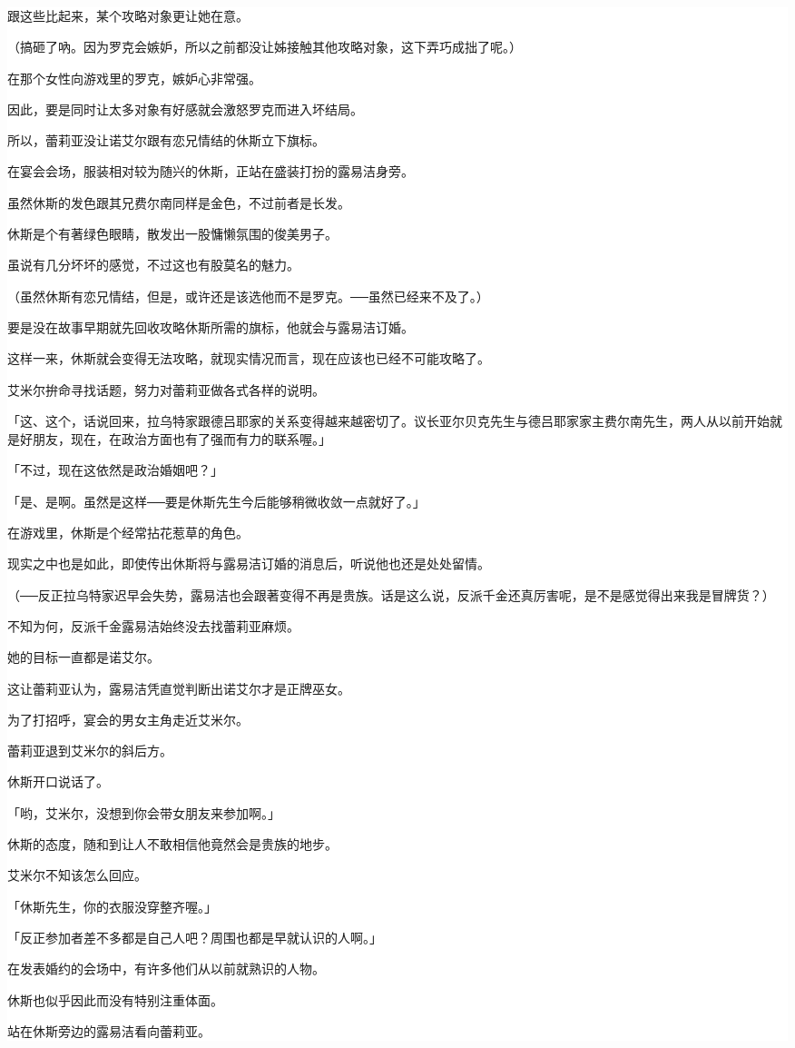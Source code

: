 跟这些比起来，某个攻略对象更让她在意。

（搞砸了吶。因为罗克会嫉妒，所以之前都没让姊接触其他攻略对象，这下弄巧成拙了呢。）

在那个女性向游戏里的罗克，嫉妒心非常强。

因此，要是同时让太多对象有好感就会激怒罗克而进入坏结局。

所以，蕾莉亚没让诺艾尔跟有恋兄情结的休斯立下旗标。

在宴会会场，服装相对较为随兴的休斯，正站在盛装打扮的露易洁身旁。

虽然休斯的发色跟其兄费尔南同样是金色，不过前者是长发。

休斯是个有著绿色眼睛，散发出一股慵懒氛围的俊美男子。

虽说有几分坏坏的感觉，不过这也有股莫名的魅力。

（虽然休斯有恋兄情结，但是，或许还是该选他而不是罗克。──虽然已经来不及了。）

要是没在故事早期就先回收攻略休斯所需的旗标，他就会与露易洁订婚。

这样一来，休斯就会变得无法攻略，就现实情况而言，现在应该也已经不可能攻略了。

艾米尔拚命寻找话题，努力对蕾莉亚做各式各样的说明。

「这、这个，话说回来，拉乌特家跟德吕耶家的关系变得越来越密切了。议长亚尔贝克先生与德吕耶家家主费尔南先生，两人从以前开始就是好朋友，现在，在政治方面也有了强而有力的联系喔。」

「不过，现在这依然是政治婚姻吧？」

「是、是啊。虽然是这样──要是休斯先生今后能够稍微收敛一点就好了。」

在游戏里，休斯是个经常拈花惹草的角色。

现实之中也是如此，即使传出休斯将与露易洁订婚的消息后，听说他也还是处处留情。

（──反正拉乌特家迟早会失势，露易洁也会跟著变得不再是贵族。话是这么说，反派千金还真厉害呢，是不是感觉得出来我是冒牌货？）

不知为何，反派千金露易洁始终没去找蕾莉亚麻烦。

她的目标一直都是诺艾尔。

这让蕾莉亚认为，露易洁凭直觉判断出诺艾尔才是正牌巫女。

为了打招呼，宴会的男女主角走近艾米尔。

蕾莉亚退到艾米尔的斜后方。

休斯开口说话了。

「哟，艾米尔，没想到你会带女朋友来参加啊。」

休斯的态度，随和到让人不敢相信他竟然会是贵族的地步。

艾米尔不知该怎么回应。

「休斯先生，你的衣服没穿整齐喔。」

「反正参加者差不多都是自己人吧？周围也都是早就认识的人啊。」

在发表婚约的会场中，有许多他们从以前就熟识的人物。

休斯也似乎因此而没有特别注重体面。

站在休斯旁边的露易洁看向蕾莉亚。
